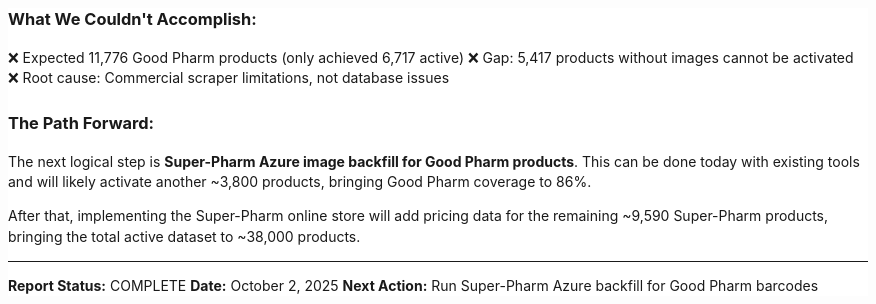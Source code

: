 ### What We Couldn't Accomplish:
❌ Expected 11,776 Good Pharm products (only achieved 6,717 active)
❌ Gap: 5,417 products without images cannot be activated
❌ Root cause: Commercial scraper limitations, not database issues

### The Path Forward:
The next logical step is **Super-Pharm Azure image backfill for Good Pharm products**. This can be done today with existing tools and will likely activate another ~3,800 products, bringing Good Pharm coverage to 86%.

After that, implementing the Super-Pharm online store will add pricing data for the remaining ~9,590 Super-Pharm products, bringing the total active dataset to ~38,000 products.

---

**Report Status:** COMPLETE
**Date:** October 2, 2025
**Next Action:** Run Super-Pharm Azure backfill for Good Pharm barcodes
